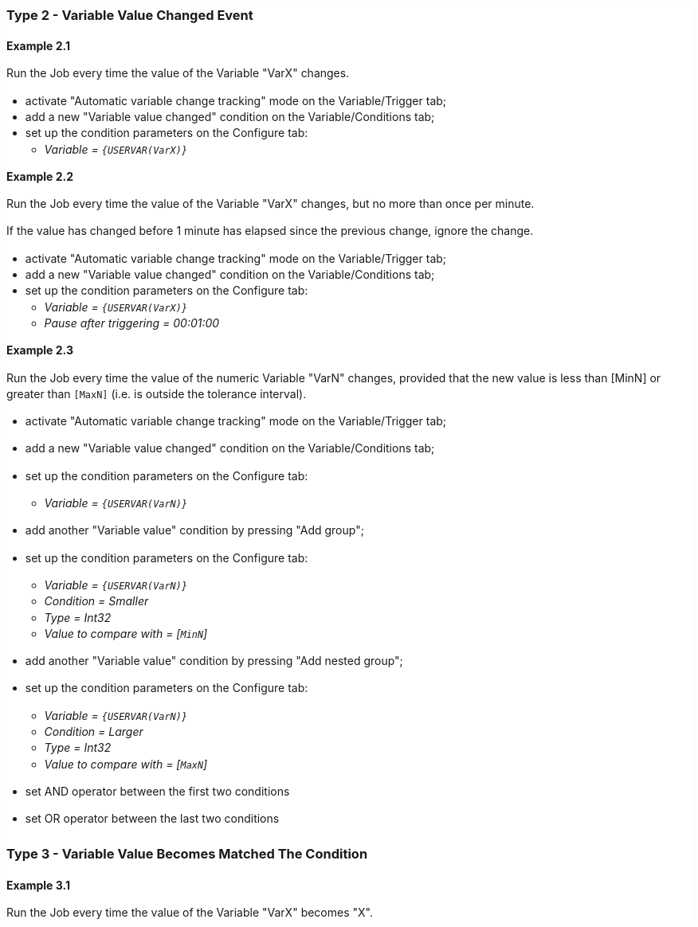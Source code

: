 ### Type 2 - Variable Value Changed Event

**Example 2.1**

Run the Job every time the value of the Variable "VarX" changes.

* activate "Automatic variable change tracking" mode on the Variable/Trigger tab;
* add a new "Variable value changed" condition on the Variable/Conditions tab;
* set up the condition parameters on the Configure tab:
    * *Variable = `{USERVAR(VarX)}`*

**Example 2.2**

Run the Job every time the value of the Variable "VarX" changes, but no more than once per minute.

If the value has changed before 1 minute has elapsed since the previous change, ignore the change.

* activate "Automatic variable change tracking" mode on the Variable/Trigger tab;
* add a new "Variable value changed" condition on the Variable/Conditions tab;
* set up the condition parameters on the Configure tab:
    * *Variable = `{USERVAR(VarX)}`*
    * *Pause after triggering = 00:01:00*

**Example 2.3**

Run the Job every time the value of the numeric Variable "VarN" changes,
provided that the new value is less than [MinN] or greater than `[MaxN]` (i.e. is outside the tolerance interval).

* activate "Automatic variable change tracking" mode on the Variable/Trigger tab;
* add a new "Variable value changed" condition on the Variable/Conditions tab;
* set up the condition parameters on the Configure tab:
    * *Variable = `{USERVAR(VarN)}`*
 
* add another "Variable value" condition by pressing "Add group";
* set up the condition parameters on the Configure tab:
    * *Variable = `{USERVAR(VarN)}`*
    * *Condition = Smaller*
    * *Type = Int32*
    * *Value to compare with = [```MinN```]*
 
* add another "Variable value" condition by pressing "Add nested group";
* set up the condition parameters on the Configure tab:
   * *Variable = `{USERVAR(VarN)}`*
   * *Condition = Larger*
   * *Type = Int32*
   * *Value to compare with = [```MaxN```]*
 
* set AND operator between the first two conditions
* set OR operator between the last two conditions

### Type 3 - Variable Value Becomes Matched The Condition

**Example 3.1**

Run the Job every time the value of the Variable "VarX" becomes "X".
